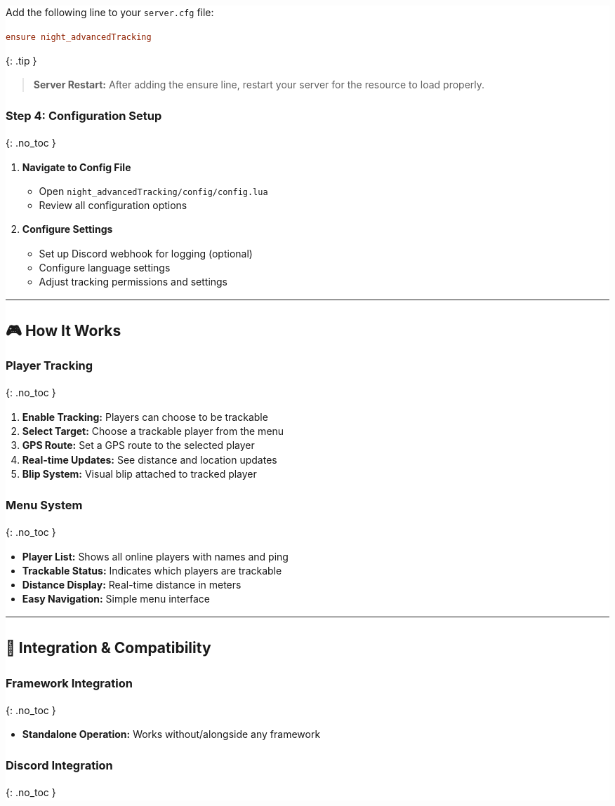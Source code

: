 Add the following line to your `server.cfg` file:

```cfg
ensure night_advancedTracking
```

{: .tip }
> **Server Restart:** After adding the ensure line, restart your server for the resource to load properly.

### **Step 4: Configuration Setup**
{: .no_toc }

1. **Navigate to Config File**
   - Open `night_advancedTracking/config/config.lua`
   - Review all configuration options

2. **Configure Settings**
   - Set up Discord webhook for logging (optional)
   - Configure language settings
   - Adjust tracking permissions and settings

---

## 🎮 How It Works

### **Player Tracking**
{: .no_toc }

1. **Enable Tracking:** Players can choose to be trackable
2. **Select Target:** Choose a trackable player from the menu
3. **GPS Route:** Set a GPS route to the selected player
4. **Real-time Updates:** See distance and location updates
5. **Blip System:** Visual blip attached to tracked player

### **Menu System**
{: .no_toc }

- **Player List:** Shows all online players with names and ping
- **Trackable Status:** Indicates which players are trackable
- **Distance Display:** Real-time distance in meters
- **Easy Navigation:** Simple menu interface

---

## 🔧 Integration & Compatibility

### **Framework Integration**
{: .no_toc }

- **Standalone Operation:** Works without/alongside any framework

### **Discord Integration**
{: .no_toc }
